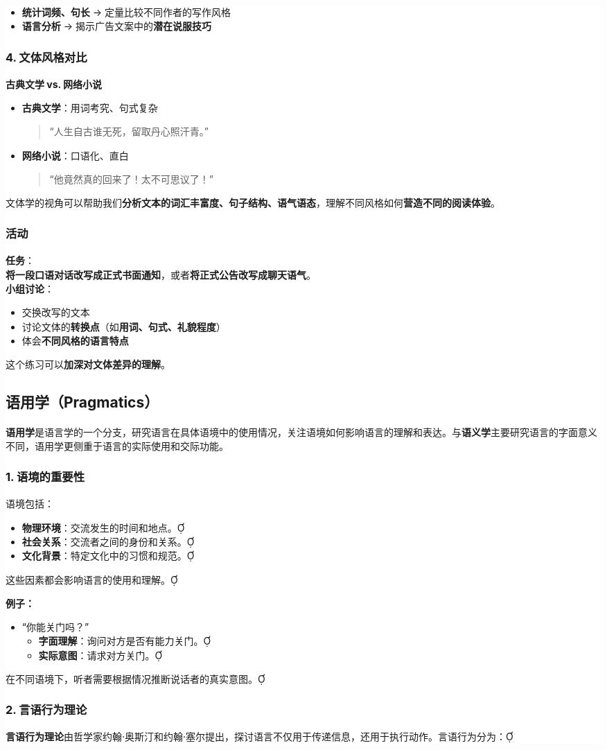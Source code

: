 - **统计词频、句长** → 定量比较不同作者的写作风格  
- **语言分析** → 揭示广告文案中的**潜在说服技巧**  

### 4. 文体风格对比

**古典文学 vs. 网络小说**

- **古典文学**：用词考究、句式复杂  

  > “人生自古谁无死，留取丹心照汗青。”

- **网络小说**：口语化、直白  

  > “他竟然真的回来了！太不可思议了！”

文体学的视角可以帮助我们**分析文本的词汇丰富度、句子结构、语气语态**，理解不同风格如何**营造不同的阅读体验**。

### 活动

**任务**：  
**将一段口语对话改写成正式书面通知**，或者**将正式公告改写成聊天语气**。  
**小组讨论**：  

- 交换改写的文本  
- 讨论文体的**转换点**（如**用词、句式、礼貌程度**）  
- 体会**不同风格的语言特点**  

这个练习可以**加深对文体差异的理解**。





## 语用学（Pragmatics）

**语用学**是语言学的一个分支，研究语言在具体语境中的使用情况，关注语境如何影响语言的理解和表达。与**语义学**主要研究语言的字面意义不同，语用学更侧重于语言的实际使用和交际功能。

### 1. 语境的重要性

语境包括：

- **物理环境**：交流发生的时间和地点。
- **社会关系**：交流者之间的身份和关系。
- **文化背景**：特定文化中的习惯和规范。

这些因素都会影响语言的使用和理解。

**例子：**

- “你能关门吗？”
  - **字面理解**：询问对方是否有能力关门。
  - **实际意图**：请求对方关门。

在不同语境下，听者需要根据情况推断说话者的真实意图。

### 2. 言语行为理论

**言语行为理论**由哲学家约翰·奥斯汀和约翰·塞尔提出，探讨语言不仅用于传递信息，还用于执行动作。言语行为分为：
